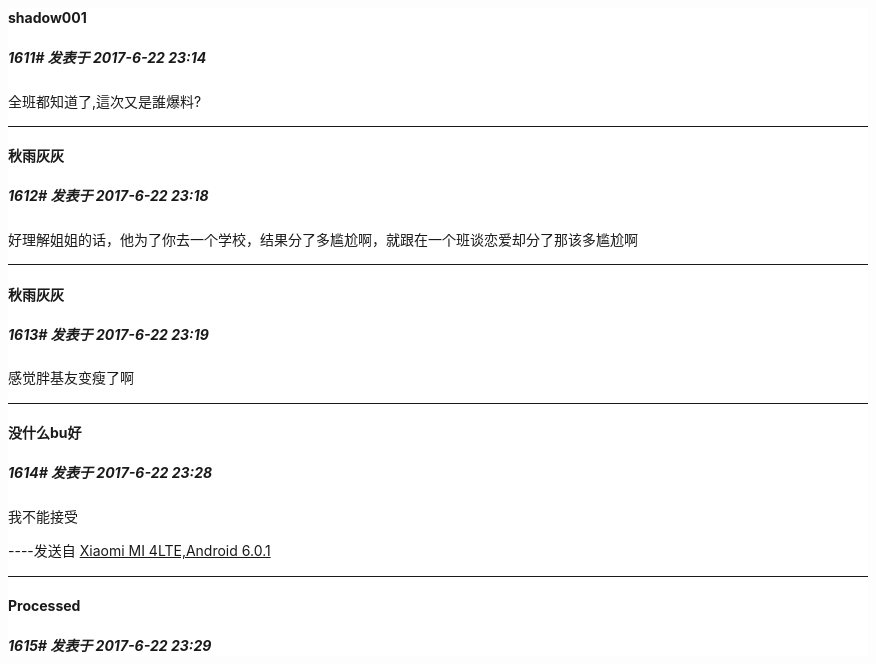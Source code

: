 ####  shadow001  
##### 1611#       发表于 2017-6-22 23:14




全班都知道了,這次又是誰爆料?







*****

####  秋雨灰灰  
##### 1612#       发表于 2017-6-22 23:18




好理解姐姐的话，他为了你去一个学校，结果分了多尴尬啊，就跟在一个班谈恋爱却分了那该多尴尬啊







*****

####  秋雨灰灰  
##### 1613#       发表于 2017-6-22 23:19




感觉胖基友变瘦了啊







*****

####  没什么bu好  
##### 1614#       发表于 2017-6-22 23:28




我不能接受


----发送自 [Xiaomi MI 4LTE,Android 6.0.1](http://stage1.5j4m.com/?1.27)







*****

####  Processed  
##### 1615#       发表于 2017-6-22 23:29
